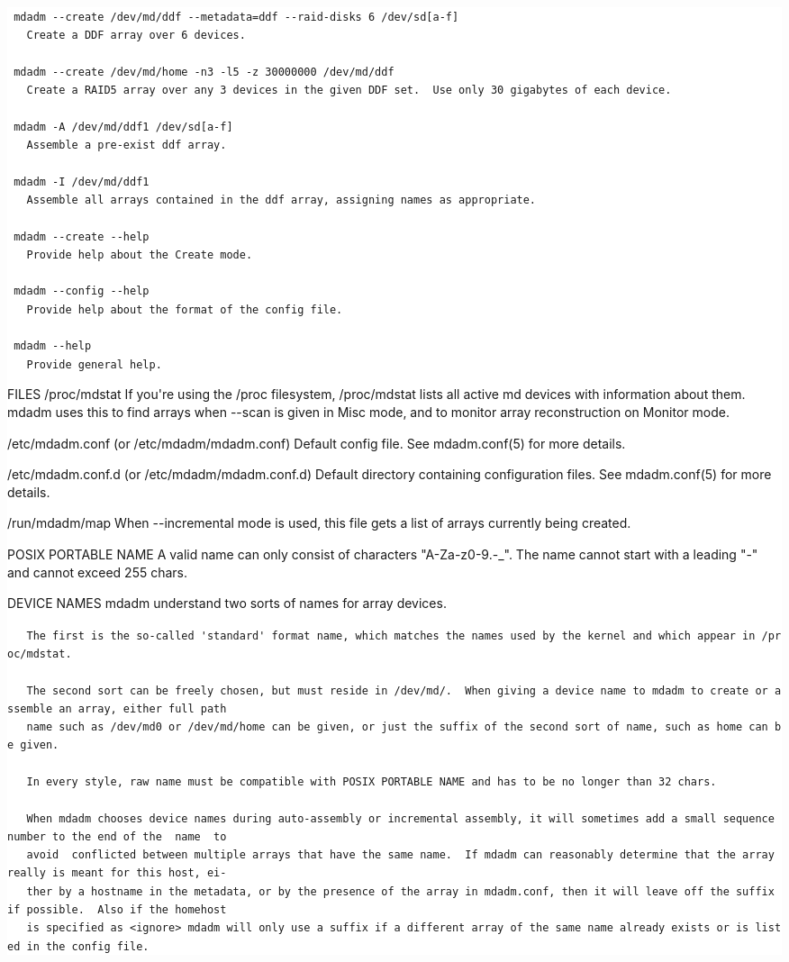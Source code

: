 	 mdadm --create /dev/md/ddf --metadata=ddf --raid-disks 6 /dev/sd[a-f]
       Create a DDF array over 6 devices.

	 mdadm --create /dev/md/home -n3 -l5 -z 30000000 /dev/md/ddf
       Create a RAID5 array over any 3 devices in the given DDF set.  Use only 30 gigabytes of each device.

	 mdadm -A /dev/md/ddf1 /dev/sd[a-f]
       Assemble a pre-exist ddf array.

	 mdadm -I /dev/md/ddf1
       Assemble all arrays contained in the ddf array, assigning names as appropriate.

	 mdadm --create --help
       Provide help about the Create mode.

	 mdadm --config --help
       Provide help about the format of the config file.

	 mdadm --help
       Provide general help.

FILES
   /proc/mdstat
       If you're using the /proc filesystem, /proc/mdstat lists all active md devices with information about them.  mdadm uses this to find arrays when --scan
       is given in Misc mode, and to monitor array reconstruction on Monitor mode.

   /etc/mdadm.conf (or /etc/mdadm/mdadm.conf)
       Default config file.  See mdadm.conf(5) for more details.

   /etc/mdadm.conf.d (or /etc/mdadm/mdadm.conf.d)
       Default directory containing configuration files.  See mdadm.conf(5) for more details.

   /run/mdadm/map
       When --incremental mode is used, this file gets a list of arrays currently being created.

POSIX PORTABLE NAME
       A valid name can only consist of characters "A-Za-z0-9.-_".  The name cannot start with a leading "-" and cannot exceed 255 chars.

DEVICE NAMES
       mdadm understand two sorts of names for array devices.

       The first is the so-called 'standard' format name, which matches the names used by the kernel and which appear in /proc/mdstat.

       The second sort can be freely chosen, but must reside in /dev/md/.  When giving a device name to mdadm to create or assemble an array, either full path
       name such as /dev/md0 or /dev/md/home can be given, or just the suffix of the second sort of name, such as home can be given.

       In every style, raw name must be compatible with POSIX PORTABLE NAME and has to be no longer than 32 chars.

       When mdadm chooses device names during auto-assembly or incremental assembly, it will sometimes add a small sequence number to the end of the  name  to
       avoid  conflicted between multiple arrays that have the same name.  If mdadm can reasonably determine that the array really is meant for this host, ei‐
       ther by a hostname in the metadata, or by the presence of the array in mdadm.conf, then it will leave off the suffix if possible.  Also if the homehost
       is specified as <ignore> mdadm will only use a suffix if a different array of the same name already exists or is listed in the config file.
